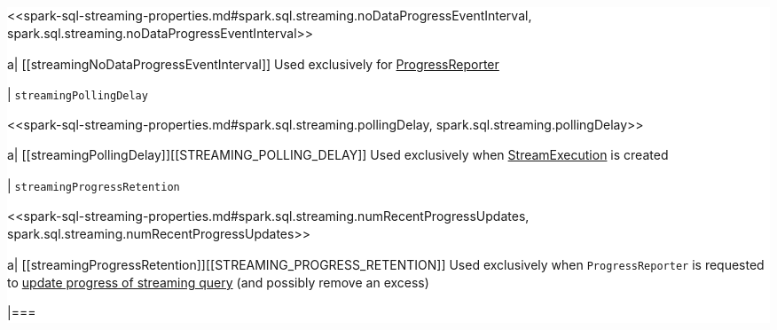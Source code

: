 <<spark-sql-streaming-properties.md#spark.sql.streaming.noDataProgressEventInterval, spark.sql.streaming.noDataProgressEventInterval>>

a| [[streamingNoDataProgressEventInterval]] Used exclusively for [ProgressReporter](monitoring/ProgressReporter.md#noDataProgressEventInterval)

| `streamingPollingDelay`

<<spark-sql-streaming-properties.md#spark.sql.streaming.pollingDelay, spark.sql.streaming.pollingDelay>>

a| [[streamingPollingDelay]][[STREAMING_POLLING_DELAY]] Used exclusively when [StreamExecution](StreamExecution.md) is created

| `streamingProgressRetention`

<<spark-sql-streaming-properties.md#spark.sql.streaming.numRecentProgressUpdates, spark.sql.streaming.numRecentProgressUpdates>>

a| [[streamingProgressRetention]][[STREAMING_PROGRESS_RETENTION]] Used exclusively when `ProgressReporter` is requested to [update progress of streaming query](monitoring/ProgressReporter.md#updateProgress) (and possibly remove an excess)

|===
